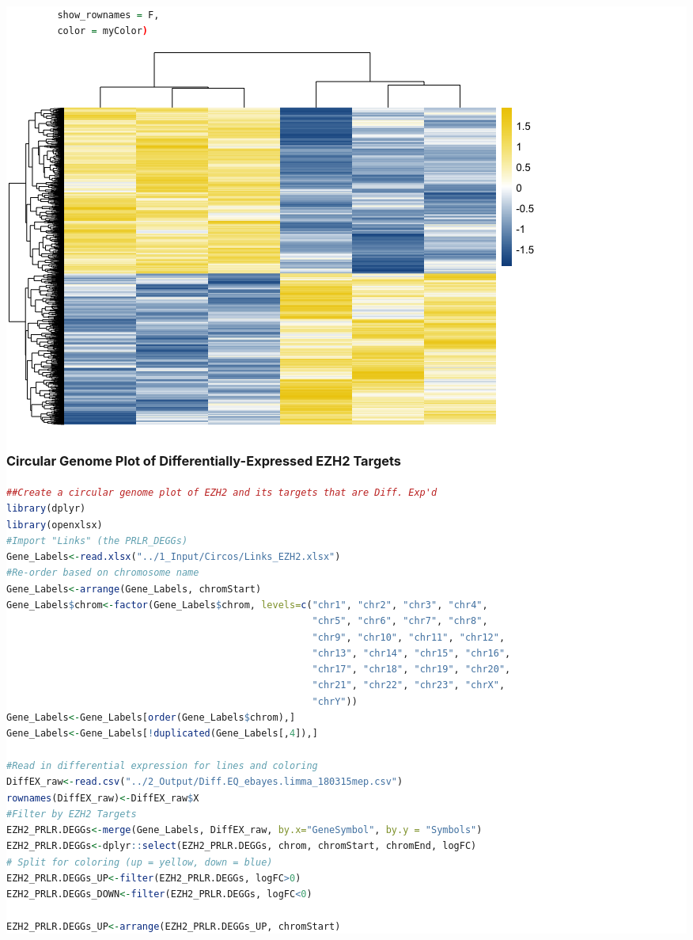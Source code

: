 ```r
         show_rownames = F, 
         color = myColor)
```

![](README_files/figure-html/heatmap_TG.v.NTG-1.png)

### Circular Genome Plot of Differentially-Expressed EZH2 Targets


```r
##Create a circular genome plot of EZH2 and its targets that are Diff. Exp'd
library(dplyr)
library(openxlsx)
#Import "Links" (the PRLR_DEGGs)
Gene_Labels<-read.xlsx("../1_Input/Circos/Links_EZH2.xlsx")
#Re-order based on chromosome name
Gene_Labels<-arrange(Gene_Labels, chromStart)
Gene_Labels$chrom<-factor(Gene_Labels$chrom, levels=c("chr1", "chr2", "chr3", "chr4", 
                                                      "chr5", "chr6", "chr7", "chr8", 
                                                      "chr9", "chr10", "chr11", "chr12", 
                                                      "chr13", "chr14", "chr15", "chr16", 
                                                      "chr17", "chr18", "chr19", "chr20", 
                                                      "chr21", "chr22", "chr23", "chrX", 
                                                      "chrY"))
Gene_Labels<-Gene_Labels[order(Gene_Labels$chrom),]
Gene_Labels<-Gene_Labels[!duplicated(Gene_Labels[,4]),]

#Read in differential expression for lines and coloring
DiffEX_raw<-read.csv("../2_Output/Diff.EQ_ebayes.limma_180315mep.csv")
rownames(DiffEX_raw)<-DiffEX_raw$X
#Filter by EZH2 Targets
EZH2_PRLR.DEGGs<-merge(Gene_Labels, DiffEX_raw, by.x="GeneSymbol", by.y = "Symbols")
EZH2_PRLR.DEGGs<-dplyr::select(EZH2_PRLR.DEGGs, chrom, chromStart, chromEnd, logFC)
# Split for coloring (up = yellow, down = blue)
EZH2_PRLR.DEGGs_UP<-filter(EZH2_PRLR.DEGGs, logFC>0)
EZH2_PRLR.DEGGs_DOWN<-filter(EZH2_PRLR.DEGGs, logFC<0)

EZH2_PRLR.DEGGs_UP<-arrange(EZH2_PRLR.DEGGs_UP, chromStart)
```